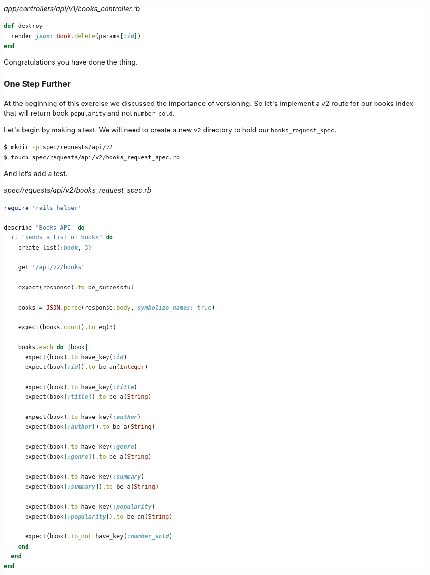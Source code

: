 *app/controllers/api/v1/books_controller.rb*

```ruby
def destroy
  render json: Book.delete(params[:id])
end
```

Congratulations you have done the thing. 

### One Step Further

At the beginning of this exercise we discussed the importance of versioning. So let's implement a v2 route for our books index that will return book `popularity` and not `number_sold`.

Let's begin by making a test. We will need to create a new `v2` directory to hold our `books_request_spec`.

```bash
$ mkdir -p spec/requests/api/v2
$ touch spec/requests/api/v2/books_request_spec.rb
```

And let’s add a test.

*spec/requests/api/v2/books_request_spec.rb*

```ruby
require 'rails_helper'

describe "Books API" do
  it "sends a list of books" do
    create_list(:book, 3)

    get '/api/v2/books'

    expect(response).to be_successful

    books = JSON.parse(response.body, symbolize_names: true)

    expect(books.count).to eq(3)

    books.each do |book|
      expect(book).to have_key(:id)
      expect(book[:id]).to be_an(Integer)

      expect(book).to have_key(:title)
      expect(book[:title]).to be_a(String)

      expect(book).to have_key(:author)
      expect(book[:author]).to be_a(String)

      expect(book).to have_key(:genre)
      expect(book[:genre]).to be_a(String)

      expect(book).to have_key(:summary)
      expect(book[:summary]).to be_a(String)

      expect(book).to have_key(:popularity)
      expect(book[:popularity]).to be_an(String)

      expect(book).to_not have_key(:number_sold)
    end
  end
end
```

